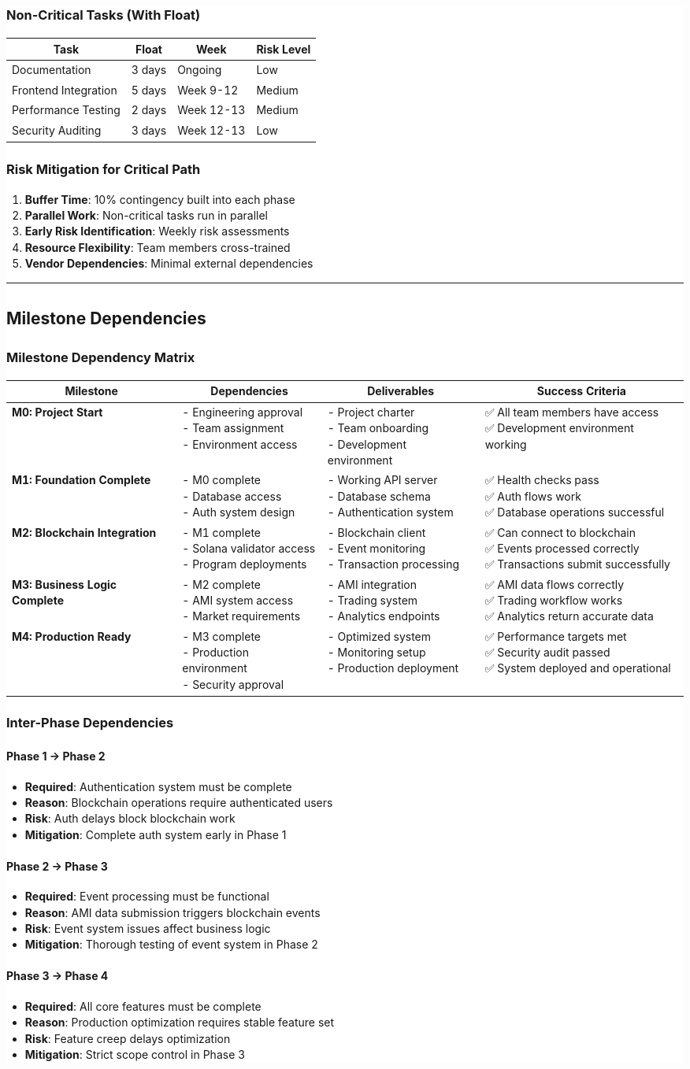 ### Non-Critical Tasks (With Float)
| Task | Float | Week | Risk Level |
|------|-------|------|------------|
| Documentation | 3 days | Ongoing | Low |
| Frontend Integration | 5 days | Week 9-12 | Medium |
| Performance Testing | 2 days | Week 12-13 | Medium |
| Security Auditing | 3 days | Week 12-13 | Low |

### Risk Mitigation for Critical Path
1. **Buffer Time**: 10% contingency built into each phase
2. **Parallel Work**: Non-critical tasks run in parallel
3. **Early Risk Identification**: Weekly risk assessments
4. **Resource Flexibility**: Team members cross-trained
5. **Vendor Dependencies**: Minimal external dependencies

---

## Milestone Dependencies

### Milestone Dependency Matrix

| Milestone | Dependencies | Deliverables | Success Criteria |
|-----------|--------------|--------------|------------------|
| **M0: Project Start** | - Engineering approval<br/>- Team assignment<br/>- Environment access | - Project charter<br/>- Team onboarding<br/>- Development environment | ✅ All team members have access<br/>✅ Development environment working |
| **M1: Foundation Complete** | - M0 complete<br/>- Database access<br/>- Auth system design | - Working API server<br/>- Database schema<br/>- Authentication system | ✅ Health checks pass<br/>✅ Auth flows work<br/>✅ Database operations successful |
| **M2: Blockchain Integration** | - M1 complete<br/>- Solana validator access<br/>- Program deployments | - Blockchain client<br/>- Event monitoring<br/>- Transaction processing | ✅ Can connect to blockchain<br/>✅ Events processed correctly<br/>✅ Transactions submit successfully |
| **M3: Business Logic Complete** | - M2 complete<br/>- AMI system access<br/>- Market requirements | - AMI integration<br/>- Trading system<br/>- Analytics endpoints | ✅ AMI data flows correctly<br/>✅ Trading workflow works<br/>✅ Analytics return accurate data |
| **M4: Production Ready** | - M3 complete<br/>- Production environment<br/>- Security approval | - Optimized system<br/>- Monitoring setup<br/>- Production deployment | ✅ Performance targets met<br/>✅ Security audit passed<br/>✅ System deployed and operational |

### Inter-Phase Dependencies

#### Phase 1 → Phase 2
- **Required**: Authentication system must be complete
- **Reason**: Blockchain operations require authenticated users
- **Risk**: Auth delays block blockchain work
- **Mitigation**: Complete auth system early in Phase 1

#### Phase 2 → Phase 3
- **Required**: Event processing must be functional
- **Reason**: AMI data submission triggers blockchain events
- **Risk**: Event system issues affect business logic
- **Mitigation**: Thorough testing of event system in Phase 2

#### Phase 3 → Phase 4
- **Required**: All core features must be complete
- **Reason**: Production optimization requires stable feature set
- **Risk**: Feature creep delays optimization
- **Mitigation**: Strict scope control in Phase 3
